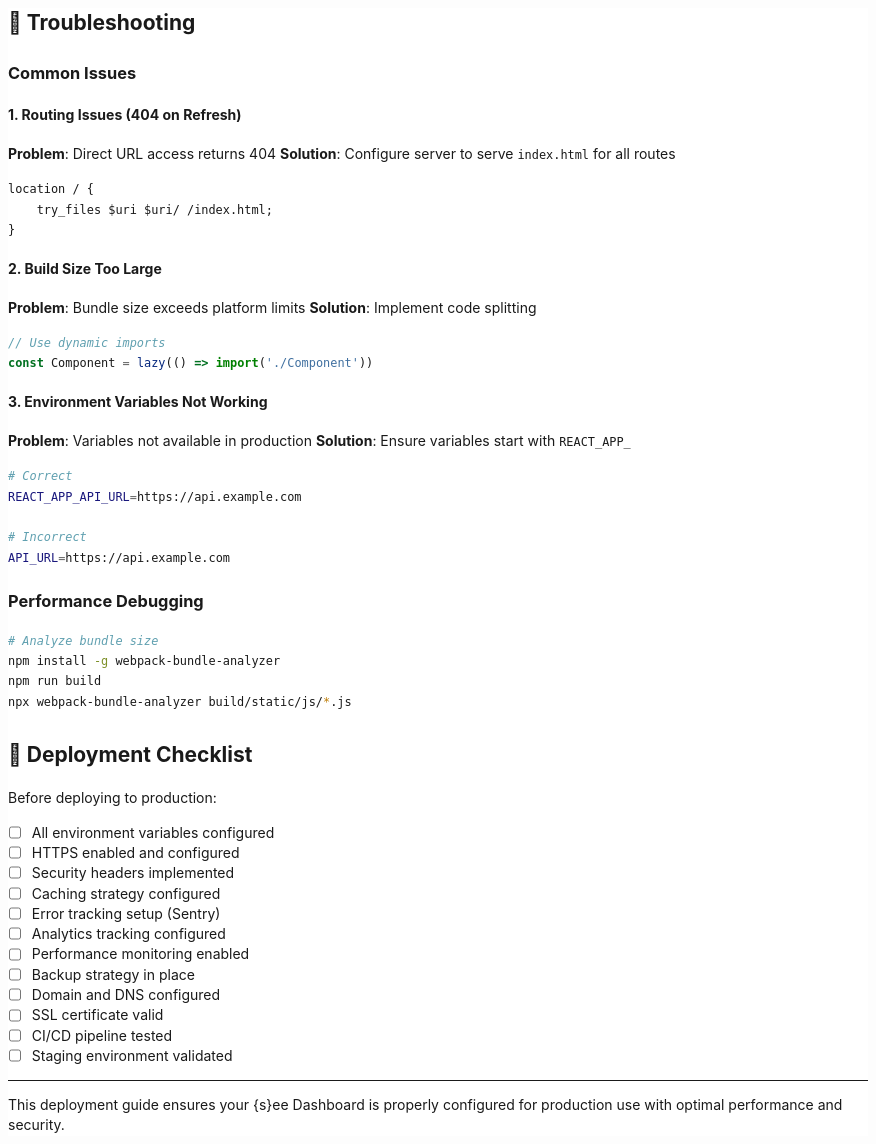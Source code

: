 ## 🔧 Troubleshooting

### Common Issues

#### 1. Routing Issues (404 on Refresh)

**Problem**: Direct URL access returns 404
**Solution**: Configure server to serve `index.html` for all routes

```nginx
location / {
    try_files $uri $uri/ /index.html;
}
```

#### 2. Build Size Too Large

**Problem**: Bundle size exceeds platform limits
**Solution**: Implement code splitting

```javascript
// Use dynamic imports
const Component = lazy(() => import('./Component'))
```

#### 3. Environment Variables Not Working

**Problem**: Variables not available in production
**Solution**: Ensure variables start with `REACT_APP_`

```bash
# Correct
REACT_APP_API_URL=https://api.example.com

# Incorrect
API_URL=https://api.example.com
```

### Performance Debugging

```bash
# Analyze bundle size
npm install -g webpack-bundle-analyzer
npm run build
npx webpack-bundle-analyzer build/static/js/*.js
```

## 📝 Deployment Checklist

Before deploying to production:

-   [ ] All environment variables configured
-   [ ] HTTPS enabled and configured
-   [ ] Security headers implemented
-   [ ] Caching strategy configured
-   [ ] Error tracking setup (Sentry)
-   [ ] Analytics tracking configured
-   [ ] Performance monitoring enabled
-   [ ] Backup strategy in place
-   [ ] Domain and DNS configured
-   [ ] SSL certificate valid
-   [ ] CI/CD pipeline tested
-   [ ] Staging environment validated

---

This deployment guide ensures your {s}ee Dashboard is properly configured for production use with optimal performance and security.
